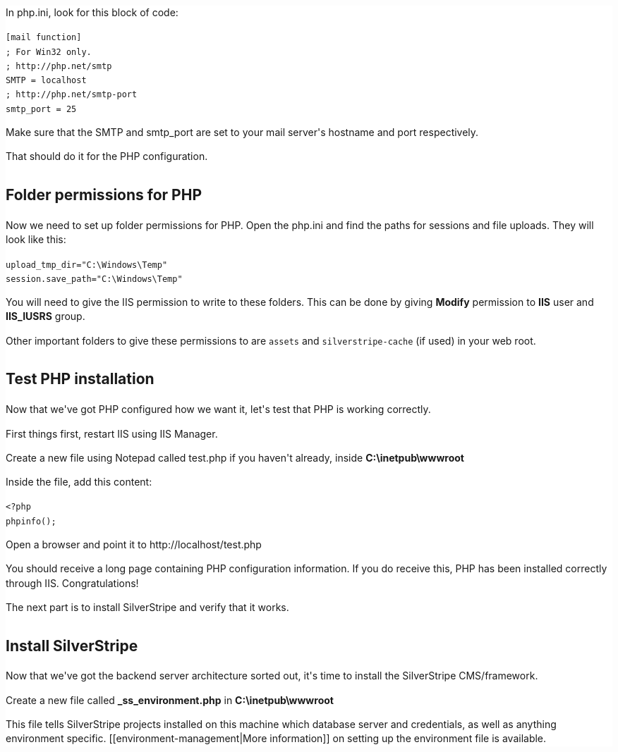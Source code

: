 In php.ini, look for this block of code:

	[mail function]
	; For Win32 only.
	; http://php.net/smtp
	SMTP = localhost
	; http://php.net/smtp-port
	smtp_port = 25

Make sure that the SMTP and smtp_port are set to your mail server's hostname and port respectively.

That should do it for the PHP configuration.

## Folder permissions for PHP

Now we need to set up folder permissions for PHP. Open the php.ini and find the paths for sessions and file uploads. They will look like this:

	upload_tmp_dir="C:\Windows\Temp"
	session.save_path="C:\Windows\Temp"

You will need to give the IIS permission to write to these folders. This can be done by giving **Modify** permission to **IIS** user and **IIS_IUSRS** group.

Other important folders to give these permissions to are `assets` and `silverstripe-cache` (if used) in your web root.

## Test PHP installation

Now that we've got PHP configured how we want it, let's test that PHP is working correctly.

First things first, restart IIS using IIS Manager.

Create a new file using Notepad called test.php if you haven't already, inside **C:\inetpub\wwwroot**

Inside the file, add this content:

	<?php
	phpinfo();

Open a browser and point it to http://localhost/test.php

You should receive a long page containing PHP configuration information. If you do receive this, PHP has been installed correctly through IIS. Congratulations!

The next part is to install SilverStripe and verify that it works.

## Install SilverStripe

Now that we've got the backend server architecture sorted out, it's time to install the SilverStripe CMS/framework.

Create a new file called **_ss_environment.php** in **C:\inetpub\wwwroot**

This file tells SilverStripe projects installed on this machine which database server and credentials, as well as anything environment specific. [[environment-management|More information]] on setting up the environment file is available.
